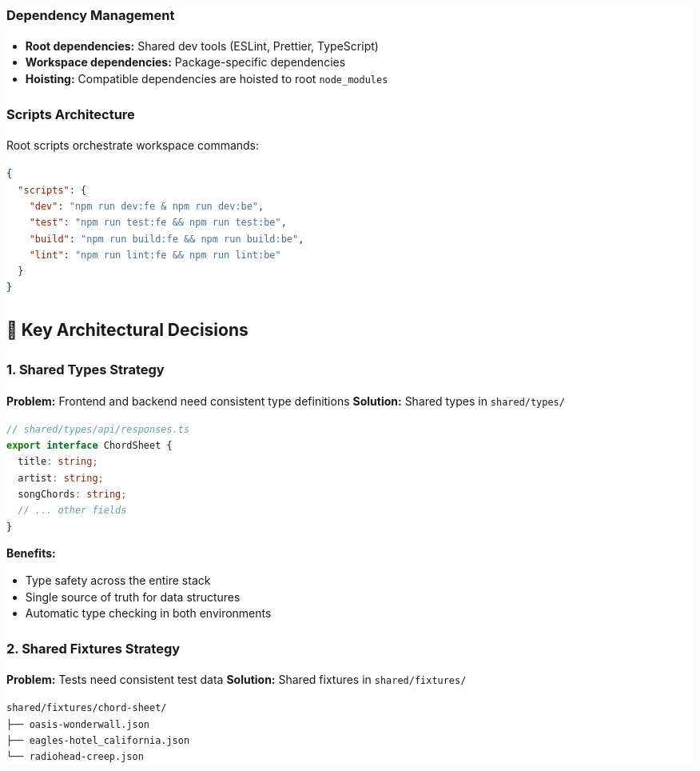 ### Dependency Management

- **Root dependencies:** Shared dev tools (ESLint, Prettier, TypeScript)
- **Workspace dependencies:** Package-specific dependencies
- **Hoisting:** Compatible dependencies are hoisted to root `node_modules`

### Scripts Architecture

Root scripts orchestrate workspace commands:

```json
{
  "scripts": {
    "dev": "npm run dev:fe & npm run dev:be",
    "test": "npm run test:fe && npm run test:be",
    "build": "npm run build:fe && npm run build:be",
    "lint": "npm run lint:fe && npm run lint:be"
  }
}
```

## 🎯 Key Architectural Decisions

### 1. Shared Types Strategy

**Problem:** Frontend and backend need consistent type definitions
**Solution:** Shared types in `shared/types/`

```typescript
// shared/types/api/responses.ts
export interface ChordSheet {
  title: string;
  artist: string;
  songChords: string;
  // ... other fields
}
```

**Benefits:**
- Type safety across the entire stack
- Single source of truth for data structures
- Automatic type checking in both environments

### 2. Shared Fixtures Strategy

**Problem:** Tests need consistent test data
**Solution:** Shared fixtures in `shared/fixtures/`

```
shared/fixtures/chord-sheet/
├── oasis-wonderwall.json
├── eagles-hotel_california.json
└── radiohead-creep.json
```
